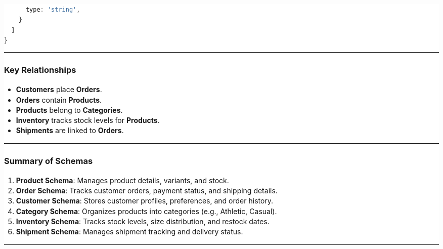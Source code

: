 ```javascript
      type: 'string',
    }
  ]
}
```

---

### **Key Relationships**
- **Customers** place **Orders**.
- **Orders** contain **Products**.
- **Products** belong to **Categories**.
- **Inventory** tracks stock levels for **Products**.
- **Shipments** are linked to **Orders**.

---

### **Summary of Schemas**
1. **Product Schema**: Manages product details, variants, and stock.
2. **Order Schema**: Tracks customer orders, payment status, and shipping details.
3. **Customer Schema**: Stores customer profiles, preferences, and order history.
4. **Category Schema**: Organizes products into categories (e.g., Athletic, Casual).
5. **Inventory Schema**: Tracks stock levels, size distribution, and restock dates.
6. **Shipment Schema**: Manages shipment tracking and delivery status.

---
